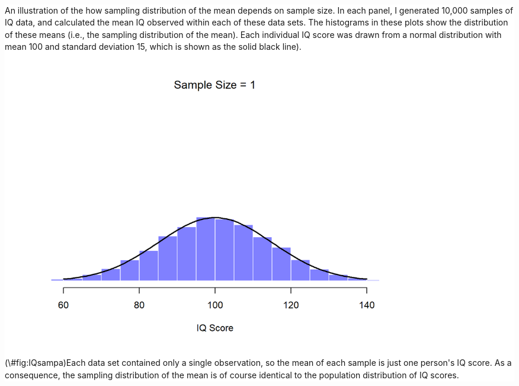 An illustration of the how sampling distribution of the mean depends on sample size. In each panel, I generated 10,000 samples of IQ data, and calculated the mean IQ observed within each of these data sets. The histograms in these plots show the distribution of these means (i.e., the sampling distribution of the mean). Each individual IQ score was drawn from a normal distribution with mean 100 and standard deviation 15, which is shown as the solid black line).

<div class="figure">
<img src="04.10-estimation_files/figure-html/IQsampa-1.png" alt="Each data set contained only a single observation, so the mean of each sample is just one person's IQ score. As a consequence, the sampling distribution of the mean is of course identical to the population distribution of IQ scores." width="672" />
<p class="caption">(\#fig:IQsampa)Each data set contained only a single observation, so the mean of each sample is just one person's IQ score. As a consequence, the sampling distribution of the mean is of course identical to the population distribution of IQ scores.</p>
</div>

<div class="figure">